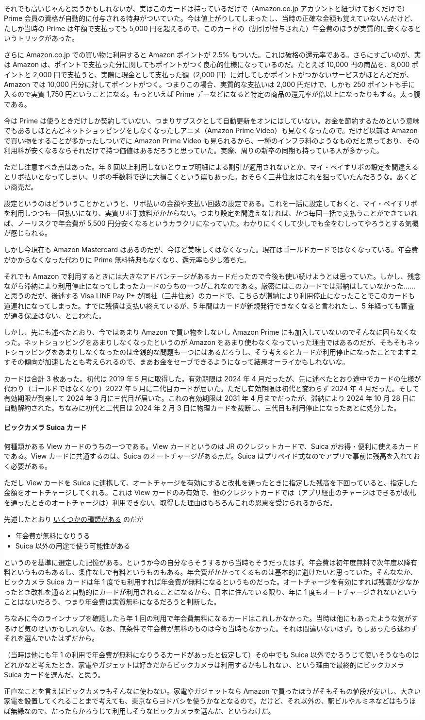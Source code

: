 それでも高いじゃんと思うかもしれないが、実はこのカードは持っているだけで（Amazon.co.jp アカウントと紐づけておくだけで）Prime 会員の資格が自動的に付与される特典がついていた。今は値上がりしてしまったし、当時の正確な金額も覚えていないんだけど、たしか当時の Prime は年額で支払っても 5,000 円を超えるので、このカードの（割引が付与された）年会費のほうが実質的に安くなるというトリックがあった。

さらに Amazon.co.jp での買い物に利用すると Amazon ポイントが 2.5% もついた。これは破格の還元率である。さらにすごいのが、実は Amazon は、ポイントで支払った分に関してもポイントがつく良心的仕様になっているのだ。たとえば 10,000 円の商品を、8,000 ポイントと 2,000 円で支払うと、実際に現金として支払った額（2,000 円）に対してしかポイントがつかないサービスがほとんどだが、Amazon では 10,000 円分に対してポイントがつく。つまりこの場合、実質的な支払いは 2,000 円だけで、しかも 250 ポイントも手に入るので実質 1,750 円ということになる。もっといえば Prime デーなどになると特定の商品の還元率が倍以上になったりもする。太っ腹である。

今は Prime は使うときだけしか契約していない、つまりサブスクとして自動更新をオンにはしていない。お金を節約するためという意味でもあるしほとんどネットショッピングをしなくなったしアニメ（Amazon Prime Video）も見なくなったので。だけど以前は Amazon で買い物をすることが多かったしついでに Amazon Prime Video も見られるから、一種のインフラ料のようなものだと思っており、その利用料が安くなるならそれだけで持つ価値はあるだろうと思っていた。実際、周りの新卒の同期も持っている人が多かった。

ただし注意すべき点はあった。年 6 回以上利用しないとウェブ明細による割引が適用されないとか、マイ・ペイすリボの設定を間違えるとリボ払いとなってしまい、リボの手数料で逆に大損こくという罠もあった。おそらく三井住友はこれを狙っていたんだろうな。あくどい商売だ。

設定というのはどういうことかというと、リボ払いの金額や支払い回数の設定である。これを一括に設定しておくと、マイ・ペイすリボを利用しつつも一回払いになり、実質リボ手数料がかからない。つまり設定を間違えなければ、かつ毎回一括で支払うことができていれば、ノーリスクで年会費が 5,500 円分安くなるというカラクリになっていた。わかりにくくして少しでも金をむしってやろうとする気概が感じられる。

しかし今現在も Amazon Mastercard はあるのだが、今ほど美味しくはなくなった。現在はゴールドカードではなくなっている。年会費がかからなくなった代わりに Prime 無料特典もなくなり、還元率も少し落ちた。

それでも Amazon で利用するときには大きなアドバンテージがあるカードだったので今後も使い続けようとは思っていた。しかし、残念ながら滞納により利用停止になってしまったカードのうちの一つがこれなのである。厳密にはこのカードでは滞納はしていなかった……と思うのだが、後述する Visa LINE Pay P+ が同社（三井住友）のカードで、こちらが滞納により利用停止になったことでこのカードも道連れになってしまった。すでに残債は支払い終えているが、5 年間はカードが新規発行できなくなると言われたし、5 年経っても審査が通る保証はない、と言われた。

しかし、先にも述べたとおり、今ではあまり Amazon で買い物をしないし Amazon Prime にも加入していないのでそんなに困らなくなった。ネットショッピングをあまりしなくなったというのが Amazon をあまり使わなくなっていった理由ではあるのだが、そもそもネットショッピングをあまりしなくなったのは金銭的な問題も一つにはあるだろうし、そう考えるとカードが利用停止になったことでますますその傾向が加速したとも考えられるので、まあお金をセーブできるようになって結果オーライかもしれないな。

カードは合計 3 枚あった。初代は 2019 年 5 月に取得した。有効期限は 2024 年 4 月だったが、先に述べたとおり途中でカードの仕様が代わり（ゴールドではなくなり）2022 年 5 月に二代目カードが届いた。ただし有効期限は初代と変わらず 2024 年 4 月だった。そして有効期限が到来して 2024 年 3 月に三代目が届いた。これの有効期限は 2031 年 4 月までだったが、滞納により 2024 年 10 月 28 日に自動解約された。ちなみに初代と二代目は 2024 年 2 月 3 日に物理カードを裁断し、三代目も利用停止になったあとに処分した。

#### ビックカメラ Suica カード
何種類かある View カードのうちの一つである。View カードというのは JR のクレジットカードで、Suica がお得・便利に使えるカードである。View カードに共通するのは、Suica のオートチャージがある点だ。Suica はプリペイド式なのでアプリで事前に残高を入れておく必要がある。

ただし View カードを Suica に連携して、オートチャージを有効にすると改札を通ったときに指定した残高を下回っていると、指定した金額をオートチャージしてくれる。これは View カードのみ有効で、他のクレジットカードでは（アプリ経由のチャージはできるが改札を通ったときのオートチャージは）利用できない。取得した理由はもちろんこれの恩恵を受けられるからだ。

先述したとおり [いくつかの種類がある](https://www.jreast.co.jp/card/first/) のだが

* 年会費が無料になりうる
* Suica 以外の用途で使う可能性がある

というのを基準に選定した記憶がある。というか今の自分ならそうするから当時もそうだったはず。年会費は初年度無料で次年度以降有料というものもあるし、条件なしで有料というものもある。年会費がかかってくるものは基本的に避けたいと思っていた。そんななか、ビックカメラ Suica カードは年 1 度でも利用すれば年会費が無料になるというものだった。オートチャージを有効にすれば残高が少なかったとき改札を通ると自動的にカードが利用されることになるから、日本に住んでいる限り、年に 1 度もオートチャージされないということはないだろう、つまり年会費は実質無料になるだろうと判断した。

ちなみに今のラインナップを確認したら年 1 回の利用で年会費無料になるカードはこれしかなかった。当時は他にもあったような気がするけど気のせいかもしれない。なお、無条件で年会費が無料のものは今も当時もなかった。それは間違いないはず。もしあったら迷わずそれを選んでいたはずだから。

（当時は他にも年 1 の利用で年会費が無料になりうるカードがあったと仮定して）その中でも Suica 以外でかろうじて使いそうなものはどれかなと考えたとき、家電やガジェットは好きだからビックカメラは利用するかもしれない、という理由で最終的にビックカメラ Suica カードを選んだ、と思う。

正直なことを言えばビックカメラもそんなに使わない。家電やガジェットなら Amazon で買ったほうがそもそもの値段が安いし、大きい家電を設置してくれることまで考えても、東京ならヨドバシを使うかなとなるので。だけど、それ以外の、駅ビルやルミネなどはもうほぼ無縁なので、だったらかろうじて利用しそうなビックカメラを選んだ、というわけだ。
